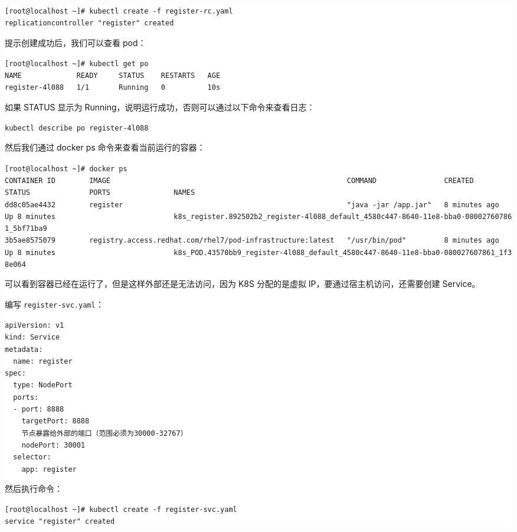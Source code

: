     
    
    [root@localhost ~]# kubectl create -f register-rc.yaml 
    replicationcontroller "register" created
    

提示创建成功后，我们可以查看 pod：

    
    
    [root@localhost ~]# kubectl get po
    NAME             READY     STATUS    RESTARTS   AGE
    register-4l088   1/1       Running   0          10s
    

如果 STATUS 显示为 Running，说明运行成功，否则可以通过以下命令来查看日志：

    
    
    kubectl describe po register-4l088
    

然后我们通过 docker ps 命令来查看当前运行的容器：

    
    
    [root@localhost ~]# docker ps
    CONTAINER ID        IMAGE                                                        COMMAND                CREATED             STATUS              PORTS               NAMES
    dd8c05ae4432        register                                                     "java -jar /app.jar"   8 minutes ago       Up 8 minutes                            k8s_register.892502b2_register-4l088_default_4580c447-8640-11e8-bba0-080027607861_5bf71ba9
    3b5ae8575079        registry.access.redhat.com/rhel7/pod-infrastructure:latest   "/usr/bin/pod"         8 minutes ago       Up 8 minutes                            k8s_POD.43570bb9_register-4l088_default_4580c447-8640-11e8-bba0-080027607861_1f38e064
    

可以看到容器已经在运行了，但是这样外部还是无法访问，因为 K8S 分配的是虚拟 IP，要通过宿主机访问，还需要创建 Service。

编写 `register-svc.yaml`：

    
    
    apiVersion: v1
    kind: Service
    metadata:
      name: register
    spec:
      type: NodePort
      ports:
      - port: 8888
        targetPort: 8888
        节点暴露给外部的端口（范围必须为30000-32767）
        nodePort: 30001
      selector:
        app: register
    

然后执行命令：

    
    
    [root@localhost ~]# kubectl create -f register-svc.yaml
    service "register" created
    